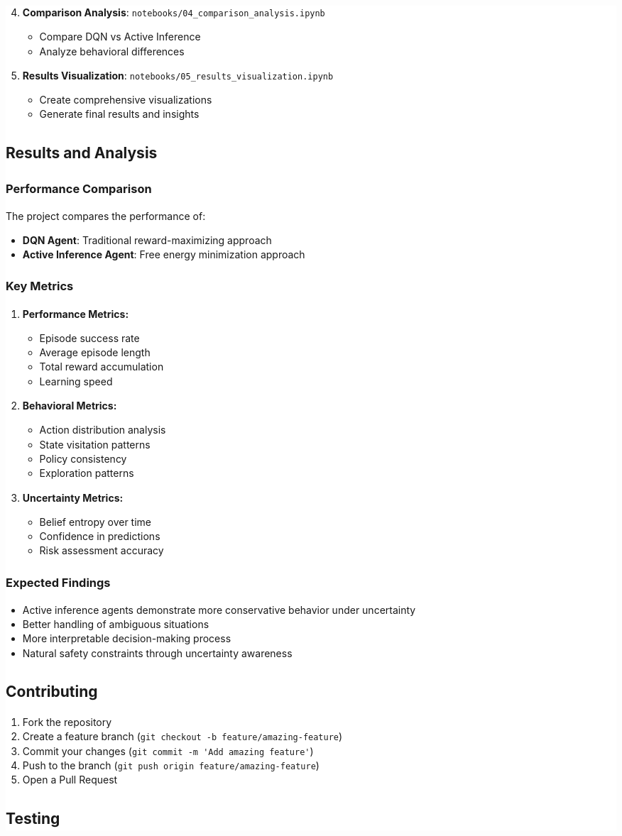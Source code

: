 4. **Comparison Analysis**: `notebooks/04_comparison_analysis.ipynb`
   - Compare DQN vs Active Inference
   - Analyze behavioral differences

5. **Results Visualization**: `notebooks/05_results_visualization.ipynb`
   - Create comprehensive visualizations
   - Generate final results and insights

## Results and Analysis

### Performance Comparison

The project compares the performance of:
- **DQN Agent**: Traditional reward-maximizing approach
- **Active Inference Agent**: Free energy minimization approach

### Key Metrics

1. **Performance Metrics:**
   - Episode success rate
   - Average episode length
   - Total reward accumulation
   - Learning speed

2. **Behavioral Metrics:**
   - Action distribution analysis
   - State visitation patterns
   - Policy consistency
   - Exploration patterns

3. **Uncertainty Metrics:**
   - Belief entropy over time
   - Confidence in predictions
   - Risk assessment accuracy

### Expected Findings

- Active inference agents demonstrate more conservative behavior under uncertainty
- Better handling of ambiguous situations
- More interpretable decision-making process
- Natural safety constraints through uncertainty awareness

## Contributing

1. Fork the repository
2. Create a feature branch (`git checkout -b feature/amazing-feature`)
3. Commit your changes (`git commit -m 'Add amazing feature'`)
4. Push to the branch (`git push origin feature/amazing-feature`)
5. Open a Pull Request

## Testing
